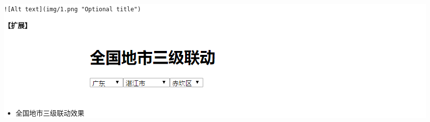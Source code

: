     ![Alt text](img/1.png "Optional title")

**【扩展】**

* 全国地市三级联动效果
![Alt text](img/2.png "Optional title")